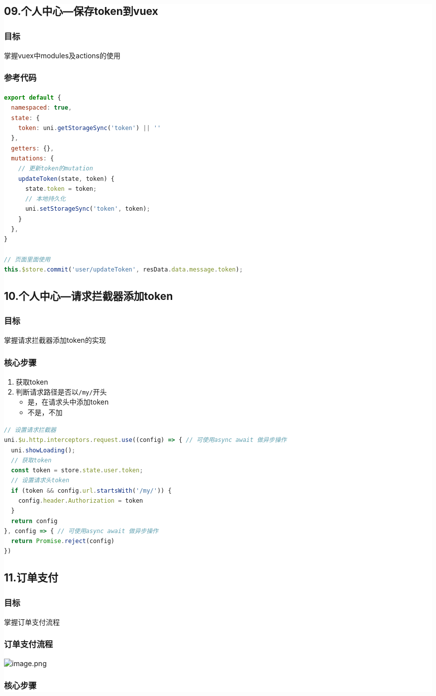 ## 09.个人中心—保存token到vuex
### 目标
掌握vuex中modules及actions的使用
### 参考代码
```javascript
export default {
  namespaced: true,
  state: {
    token: uni.getStorageSync('token') || ''
  },
  getters: {},
  mutations: {
    // 更新token的mutation
    updateToken(state, token) {
      state.token = token;
      // 本地持久化
      uni.setStorageSync('token', token);
    }
  },
}

// 页面里面使用
this.$store.commit('user/updateToken', resData.data.message.token);
```
## 10.个人中心—请求拦截器添加token
### 目标
掌握请求拦截器添加token的实现
### 核心步骤

1. 获取token
2. 判断请求路径是否以`/my/`开头 
   - 是，在请求头中添加token
   - 不是，不加
```javascript
// 设置请求拦截器
uni.$u.http.interceptors.request.use((config) => { // 可使用async await 做异步操作
  uni.showLoading();
  // 获取token
  const token = store.state.user.token;
  // 设置请求头token
  if (token && config.url.startsWith('/my/')) {
    config.header.Authorization = token
  }
  return config
}, config => { // 可使用async await 做异步操作
  return Promise.reject(config)
})
```
## 11.订单支付
### 目标
掌握订单支付流程
### 订单支付流程
![image.png](https://cdn.nlark.com/yuque/0/2023/png/32808751/1677207701114-ded9b579-9237-4248-8e85-d949cb9c88b3.png#averageHue=%23fefefc&clientId=ucccbfdbf-ffc5-4&from=paste&height=353&id=u4030dba3&name=image.png&originHeight=706&originWidth=832&originalType=binary&ratio=2&rotation=0&showTitle=false&size=120974&status=done&style=none&taskId=u473a4ae1-75fe-4d73-a124-60aeefe63a1&title=&width=416)
### 核心步骤
